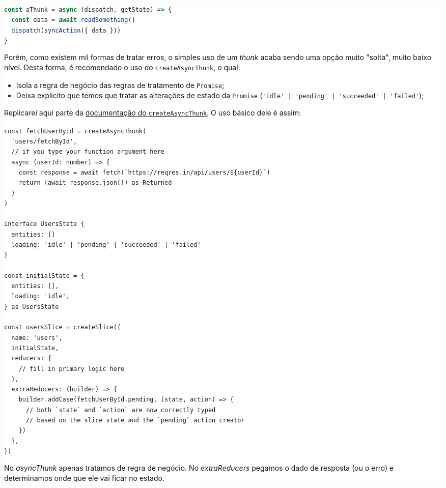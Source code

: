 ```ts
const aThunk = async (dispatch, getState) => {
  const data = await readSomething()
  dispatch(syncAction({ data }))
}
```

Porém, como existem mil formas de tratar erros, o simples uso de um _thunk_ acaba sendo uma opção muito "solta", muito baixo nível. Desta forma, é recomendado o uso do `createAsyncThunk`, o qual:

  - Isola a regra de negócio das regras de tratamento de `Promise`;
  - Deixa explícito que temos que tratar as alterações de estado da `Promise` (`'idle' | 'pending' | 'succeeded' | 'failed'`);

Replicarei aqui parte da [documentação do `createAsyncThunk`](https://redux-toolkit.js.org/api/createAsyncThunk). O uso básico dele é assim:

```tsx
const fetchUserById = createAsyncThunk(
  'users/fetchById',
  // if you type your function argument here
  async (userId: number) => {
    const response = await fetch(`https://reqres.in/api/users/${userId}`)
    return (await response.json()) as Returned
  }
)

interface UsersState {
  entities: []
  loading: 'idle' | 'pending' | 'succeeded' | 'failed'
}

const initialState = {
  entities: [],
  loading: 'idle',
} as UsersState

const usersSlice = createSlice({
  name: 'users',
  initialState,
  reducers: {
    // fill in primary logic here
  },
  extraReducers: (builder) => {
    builder.addCase(fetchUserById.pending, (state, action) => {
      // both `state` and `action` are now correctly typed
      // based on the slice state and the `pending` action creator
    })
  },
})
```

No _asyncThunk_ apenas tratamos de regra de negócio. No _extraReducers_ pegamos o dado de resposta (ou o erro) e determinamos onde que ele vai ficar no estado.
